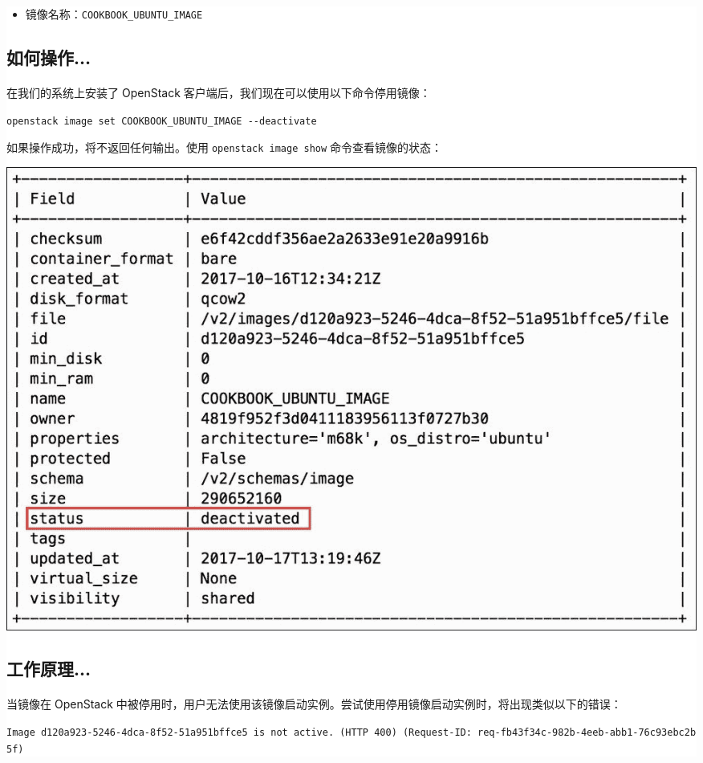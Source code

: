 +   镜像名称：`COOKBOOK_UBUNTU_IMAGE`

## 如何操作…

在我们的系统上安装了 OpenStack 客户端后，我们现在可以使用以下命令停用镜像：

```
openstack image set COOKBOOK_UBUNTU_IMAGE --deactivate

```

如果操作成功，将不返回任何输出。使用 `openstack image show` 命令查看镜像的状态：

![如何操作…](img/00127.jpeg)

## 工作原理...

当镜像在 OpenStack 中被停用时，用户无法使用该镜像启动实例。尝试使用停用镜像启动实例时，将出现类似以下的错误：

```
Image d120a923-5246-4dca-8f52-51a951bffce5 is not active. (HTTP 400) (Request-ID: req-fb43f34c-982b-4eeb-abb1-76c93ebc2b5f)

```
